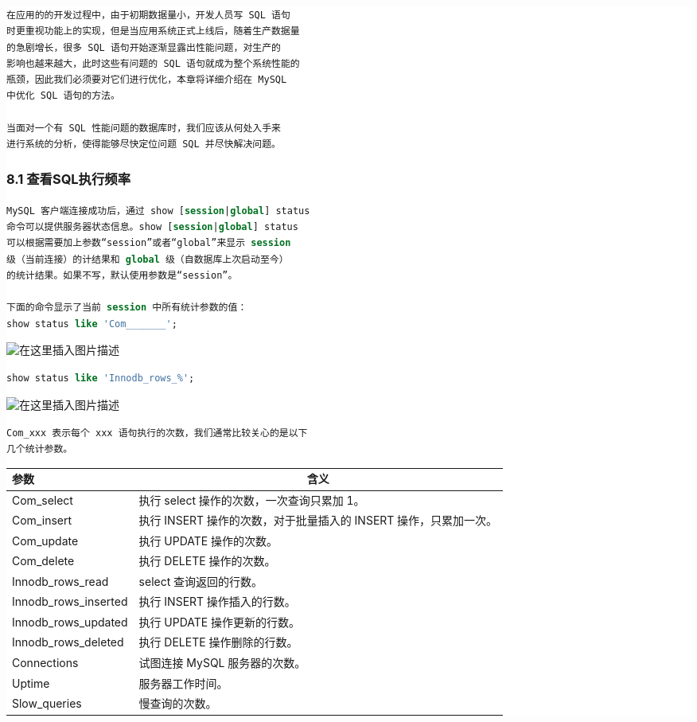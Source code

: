 ```markdown
在应用的的开发过程中，由于初期数据量小，开发人员写 SQL 语句
时更重视功能上的实现，但是当应用系统正式上线后，随着生产数据量
的急剧增长，很多 SQL 语句开始逐渐显露出性能问题，对生产的
影响也越来越大，此时这些有问题的 SQL 语句就成为整个系统性能的
瓶颈，因此我们必须要对它们进行优化，本章将详细介绍在 MySQL 
中优化 SQL 语句的方法。

当面对一个有 SQL 性能问题的数据库时，我们应该从何处入手来
进行系统的分析，使得能够尽快定位问题 SQL 并尽快解决问题。
```
### 8.1 查看SQL执行频率
```sql
MySQL 客户端连接成功后，通过 show [session|global] status 
命令可以提供服务器状态信息。show [session|global] status 
可以根据需要加上参数“session”或者“global”来显示 session 
级（当前连接）的计结果和 global 级（自数据库上次启动至今）
的统计结果。如果不写，默认使用参数是“session”。

下面的命令显示了当前 session 中所有统计参数的值：
show status like 'Com_______';
```
![在这里插入图片描述](https://img-blog.csdnimg.cn/20210503212207455.png?x-oss-process=image/watermark,type_ZmFuZ3poZW5naGVpdGk,shadow_10,text_aHR0cHM6Ly9ibG9nLmNzZG4ubmV0L3VuaXF1ZV9wZXJmZWN0,size_16,color_FFFFFF,t_70)

```sql
show status like 'Innodb_rows_%';
```
![在这里插入图片描述](https://img-blog.csdnimg.cn/20210503212231332.png)

```markdown
Com_xxx 表示每个 xxx 语句执行的次数，我们通常比较关心的是以下
几个统计参数。
```
| 参数                 | 含义                                                         |
| :------------------- | ------------------------------------------------------------ |
| Com_select           | 执行 select 操作的次数，一次查询只累加 1。                   |
| Com_insert           | 执行 INSERT 操作的次数，对于批量插入的 INSERT 操作，只累加一次。 |
| Com_update           | 执行 UPDATE 操作的次数。                                     |
| Com_delete           | 执行 DELETE 操作的次数。                                     |
| Innodb_rows_read     | select 查询返回的行数。                                      |
| Innodb_rows_inserted | 执行 INSERT 操作插入的行数。                                 |
| Innodb_rows_updated  | 执行 UPDATE 操作更新的行数。                                 |
| Innodb_rows_deleted  | 执行 DELETE 操作删除的行数。                                 |
| Connections          | 试图连接 MySQL 服务器的次数。                                |
| Uptime               | 服务器工作时间。                                             |
| Slow_queries         | 慢查询的次数。                                               |
